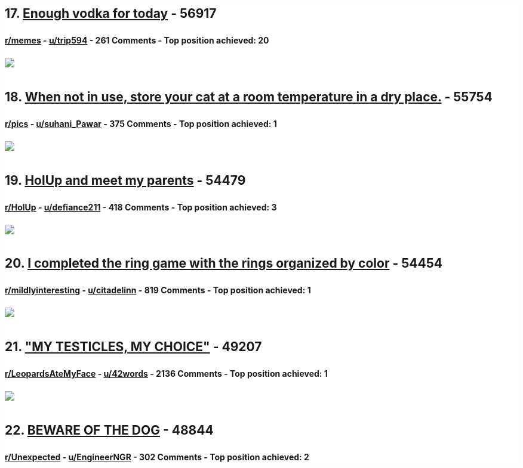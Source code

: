 ## 17. [Enough vodka for today](http://reddit.com/r/memes/comments/n2hh8x/enough_vodka_for_today/) - 56917
#### [r/memes](http://reddit.com/r/memes) - [u/trip594](http://reddit.com/u/trip594) - 261 Comments - Top position achieved: 20

<a href="https://i.imgur.com/xK6u92t.jpg"><img src="https://b.thumbs.redditmedia.com/86kddQRnOz5r0X5maCv7mAxQzUm9dmOqecJ_8AsUxZU.jpg"></img></a>

## 18. [When not in use, store your cat at a room temperature in a dry place.](http://reddit.com/r/pics/comments/n2hfi2/when_not_in_use_store_your_cat_at_a_room/) - 55754
#### [r/pics](http://reddit.com/r/pics) - [u/suhani_Pawar](http://reddit.com/u/suhani_Pawar) - 375 Comments - Top position achieved: 1

<a href="https://i.redd.it/ojwqv0be6iw61.jpg"><img src="https://a.thumbs.redditmedia.com/8vvD-mVWczqpSvvdVpy9R8NKkKEQ2EeZ779BqxbORu8.jpg"></img></a>

## 19. [HolUp and meet my parents](http://reddit.com/r/HolUp/comments/n28lrf/holup_and_meet_my_parents/) - 54479
#### [r/HolUp](http://reddit.com/r/HolUp) - [u/defiance211](http://reddit.com/u/defiance211) - 418 Comments - Top position achieved: 3

<a href="https://i.redd.it/2fvgu93f0fw61.jpg"><img src="https://b.thumbs.redditmedia.com/LZLnZ1sxqaSogiDyEvR6ACdLFJpvSdeLRzr3ARibD3k.jpg"></img></a>

## 20. [I completed the ring game with the rings organized by color](http://reddit.com/r/mildlyinteresting/comments/n2qty7/i_completed_the_ring_game_with_the_rings/) - 54454
#### [r/mildlyinteresting](http://reddit.com/r/mildlyinteresting) - [u/citadelinn](http://reddit.com/u/citadelinn) - 819 Comments - Top position achieved: 1

<a href="https://i.imgur.com/4ZDYFrM.jpg"><img src="https://b.thumbs.redditmedia.com/3gxd1z-NAwgluk1aTPhLNtZuBSUH0KUfaYGgMamCcbw.jpg"></img></a>

## 21. ["MY TESTICLES, MY CHOICE"](http://reddit.com/r/LeopardsAteMyFace/comments/n2mu81/my_testicles_my_choice/) - 49207
#### [r/LeopardsAteMyFace](http://reddit.com/r/LeopardsAteMyFace) - [u/42words](http://reddit.com/u/42words) - 2136 Comments - Top position achieved: 1

<a href="https://i.redd.it/nmkb07mmraw61.png"><img src="https://b.thumbs.redditmedia.com/fXZ4jZpEUQtsUgp00Nb0In6PBAUeX7hzp33QnrSUNOQ.jpg"></img></a>

## 22. [BEWARE OF THE DOG](http://reddit.com/r/Unexpected/comments/n2c1pk/beware_of_the_dog/) - 48844
#### [r/Unexpected](http://reddit.com/r/Unexpected) - [u/EngineerNGR](http://reddit.com/u/EngineerNGR) - 302 Comments - Top position achieved: 2
